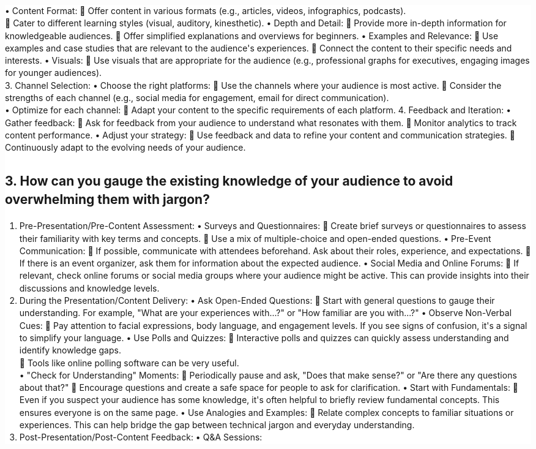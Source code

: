•	Content Format: 
	Offer content in various formats (e.g., articles, videos, infographics, podcasts).   
	Cater to different learning styles (visual, auditory, kinesthetic).
•	Depth and Detail: 
	Provide more in-depth information for knowledgeable audiences.
	Offer simplified explanations and overviews for beginners.
•	Examples and Relevance: 
	Use examples and case studies that are relevant to the audience's experiences.
	Connect the content to their specific needs and interests.
•	Visuals: 
	Use visuals that are appropriate for the audience (e.g., professional graphs for executives, engaging images for younger audiences).   
3. Channel Selection:
•	Choose the right platforms: 
	Use the channels where your audience is most active.
	Consider the strengths of each channel (e.g., social media for engagement, email for direct communication).   
•	Optimize for each channel: 
	Adapt your content to the specific requirements of each platform.
4. Feedback and Iteration:
•	Gather feedback: 
	Ask for feedback from your audience to understand what resonates with them.
	Monitor analytics to track content performance.
•	Adjust your strategy: 
	Use feedback and data to refine your content and communication strategies.
	Continuously adapt to the evolving needs of your audience.


## 3. How can you gauge the existing knowledge of your audience to avoid overwhelming them with jargon?
1. Pre-Presentation/Pre-Content Assessment:
•	Surveys and Questionnaires: 
	Create brief surveys or questionnaires to assess their familiarity with key terms and concepts.
	Use a mix of multiple-choice and open-ended questions.
•	Pre-Event Communication: 
	If possible, communicate with attendees beforehand. Ask about their roles, experience, and expectations.
	If there is an event organizer, ask them for information about the expected audience.
•	Social Media and Online Forums: 
	If relevant, check online forums or social media groups where your audience might be active. This can provide insights into their discussions and knowledge levels.
2. During the Presentation/Content Delivery:
•	Ask Open-Ended Questions: 
	Start with general questions to gauge their understanding. For example, "What are your experiences with...?" or "How familiar are you with...?"
•	Observe Non-Verbal Cues: 
	Pay attention to facial expressions, body language, and engagement levels. If you see signs of confusion, it's a signal to simplify your language.
•	Use Polls and Quizzes: 
	Interactive polls and quizzes can quickly assess understanding and identify knowledge gaps.   
	Tools like online polling software can be very useful.   
•	"Check for Understanding" Moments: 
	Periodically pause and ask, "Does that make sense?" or "Are there any questions about that?"
	Encourage questions and create a safe space for people to ask for clarification.
•	Start with Fundamentals: 
	Even if you suspect your audience has some knowledge, it's often helpful to briefly review fundamental concepts. This ensures everyone is on the same page.
•	Use Analogies and Examples: 
	Relate complex concepts to familiar situations or experiences. This can help bridge the gap between technical jargon and everyday understanding.
3. Post-Presentation/Post-Content Feedback:
•	Q&A Sessions: 
